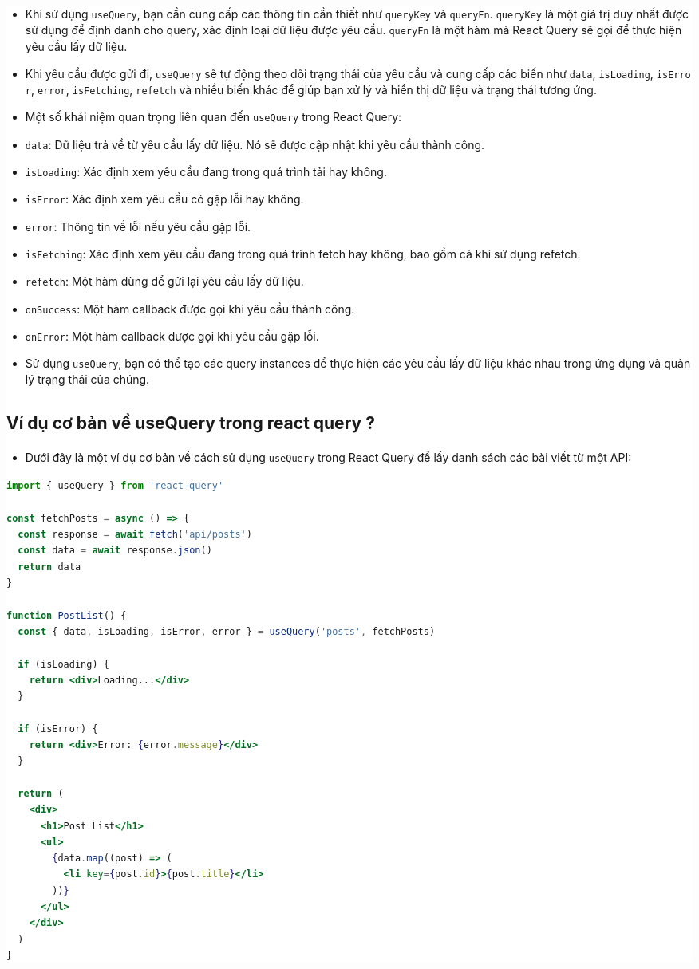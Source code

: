 - Khi sử dụng `useQuery`, bạn cần cung cấp các thông tin cần thiết như `queryKey` và `queryFn`. `queryKey` là một giá trị duy nhất được sử dụng để định danh cho query, xác định loại dữ liệu được yêu cầu. `queryFn` là một hàm mà React Query sẽ gọi để thực hiện yêu cầu lấy dữ liệu.

- Khi yêu cầu được gửi đi, `useQuery` sẽ tự động theo dõi trạng thái của yêu cầu và cung cấp các biến như `data`, `isLoading`, `isError`, `error`, `isFetching`, `refetch` và nhiều biến khác để giúp bạn xử lý và hiển thị dữ liệu và trạng thái tương ứng.

- Một số khái niệm quan trọng liên quan đến `useQuery` trong React Query:

- `data`: Dữ liệu trả về từ yêu cầu lấy dữ liệu. Nó sẽ được cập nhật khi yêu cầu thành công.
- `isLoading`: Xác định xem yêu cầu đang trong quá trình tải hay không.
- `isError`: Xác định xem yêu cầu có gặp lỗi hay không.
- `error`: Thông tin về lỗi nếu yêu cầu gặp lỗi.
- `isFetching`: Xác định xem yêu cầu đang trong quá trình fetch hay không, bao gồm cả khi sử dụng refetch.
- `refetch`: Một hàm dùng để gửi lại yêu cầu lấy dữ liệu.
- `onSuccess`: Một hàm callback được gọi khi yêu cầu thành công.
- `onError`: Một hàm callback được gọi khi yêu cầu gặp lỗi.

- Sử dụng `useQuery`, bạn có thể tạo các query instances để thực hiện các yêu cầu lấy dữ liệu khác nhau trong ứng dụng và quản lý trạng thái của chúng.

## Ví dụ cơ bản về useQuery trong react query ?

- Dưới đây là một ví dụ cơ bản về cách sử dụng `useQuery` trong React Query để lấy danh sách các bài viết từ một API:

```jsx
import { useQuery } from 'react-query'

const fetchPosts = async () => {
  const response = await fetch('api/posts')
  const data = await response.json()
  return data
}

function PostList() {
  const { data, isLoading, isError, error } = useQuery('posts', fetchPosts)

  if (isLoading) {
    return <div>Loading...</div>
  }

  if (isError) {
    return <div>Error: {error.message}</div>
  }

  return (
    <div>
      <h1>Post List</h1>
      <ul>
        {data.map((post) => (
          <li key={post.id}>{post.title}</li>
        ))}
      </ul>
    </div>
  )
}
```
